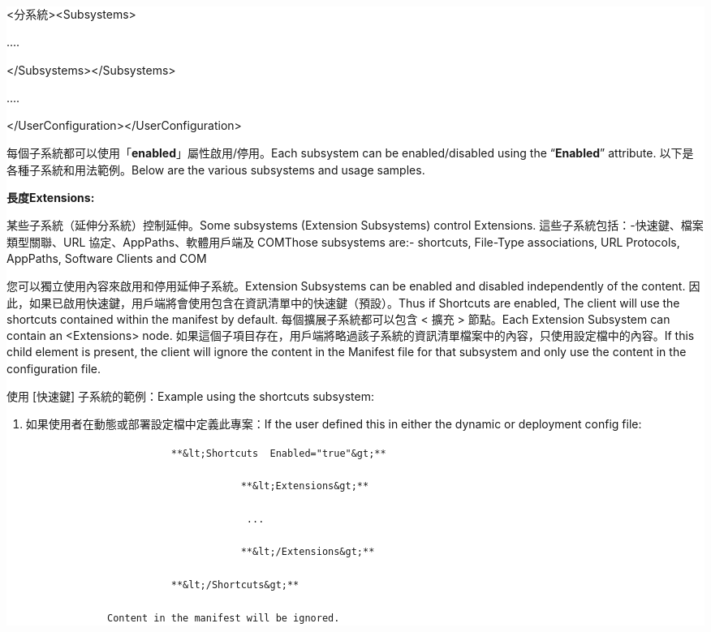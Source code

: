    <span data-ttu-id="ea694-172">&lt;分系統&gt;</span><span class="sxs-lookup"><span data-stu-id="ea694-172">&lt;Subsystems&gt;</span></span>

   <span data-ttu-id="ea694-173">..</span><span class="sxs-lookup"><span data-stu-id="ea694-173">..</span></span>

   <span data-ttu-id="ea694-174">&lt;/Subsystems&gt;</span><span class="sxs-lookup"><span data-stu-id="ea694-174">&lt;/Subsystems&gt;</span></span>

   <span data-ttu-id="ea694-175">..</span><span class="sxs-lookup"><span data-stu-id="ea694-175">..</span></span>

   <span data-ttu-id="ea694-176">&lt;/UserConfiguration&gt;</span><span class="sxs-lookup"><span data-stu-id="ea694-176">&lt;/UserConfiguration&gt;</span></span>

   <span data-ttu-id="ea694-177">每個子系統都可以使用「**enabled**」屬性啟用/停用。</span><span class="sxs-lookup"><span data-stu-id="ea694-177">Each subsystem can be enabled/disabled using the “**Enabled**” attribute.</span></span> <span data-ttu-id="ea694-178">以下是各種子系統和用法範例。</span><span class="sxs-lookup"><span data-stu-id="ea694-178">Below are the various subsystems and usage samples.</span></span>

   **<span data-ttu-id="ea694-179">長度</span><span class="sxs-lookup"><span data-stu-id="ea694-179">Extensions:</span></span>**

   <span data-ttu-id="ea694-180">某些子系統（延伸分系統）控制延伸。</span><span class="sxs-lookup"><span data-stu-id="ea694-180">Some subsystems (Extension Subsystems) control Extensions.</span></span> <span data-ttu-id="ea694-181">這些子系統包括：-快速鍵、檔案類型關聯、URL 協定、AppPaths、軟體用戶端及 COM</span><span class="sxs-lookup"><span data-stu-id="ea694-181">Those subsystems are:- shortcuts, File-Type associations, URL Protocols, AppPaths, Software Clients and COM</span></span>

   <span data-ttu-id="ea694-182">您可以獨立使用內容來啟用和停用延伸子系統。</span><span class="sxs-lookup"><span data-stu-id="ea694-182">Extension Subsystems can be enabled and disabled independently of the content.</span></span>  <span data-ttu-id="ea694-183">因此，如果已啟用快速鍵，用戶端將會使用包含在資訊清單中的快速鍵（預設）。</span><span class="sxs-lookup"><span data-stu-id="ea694-183">Thus if Shortcuts are enabled, The client will use the shortcuts contained within the manifest by default.</span></span> <span data-ttu-id="ea694-184">每個擴展子系統都可以包含 &lt; 擴充 &gt; 節點。</span><span class="sxs-lookup"><span data-stu-id="ea694-184">Each Extension Subsystem can contain an &lt;Extensions&gt; node.</span></span> <span data-ttu-id="ea694-185">如果這個子項目存在，用戶端將略過該子系統的資訊清單檔案中的內容，只使用設定檔中的內容。</span><span class="sxs-lookup"><span data-stu-id="ea694-185">If this child element is present, the client will ignore the content in the Manifest file for that subsystem and only use the content in the configuration file.</span></span>

   <span data-ttu-id="ea694-186">使用 [快速鍵] 子系統的範例：</span><span class="sxs-lookup"><span data-stu-id="ea694-186">Example using the shortcuts subsystem:</span></span>

   1.  <span data-ttu-id="ea694-187">如果使用者在動態或部署設定檔中定義此專案：</span><span class="sxs-lookup"><span data-stu-id="ea694-187">If the user defined this in either the dynamic or deployment config file:</span></span>

                                    **&lt;Shortcuts  Enabled="true"&gt;**

                                                **&lt;Extensions&gt;**

                                                 ...

                                                **&lt;/Extensions&gt;**

                                    **&lt;/Shortcuts&gt;**

                         Content in the manifest will be ignored.   
